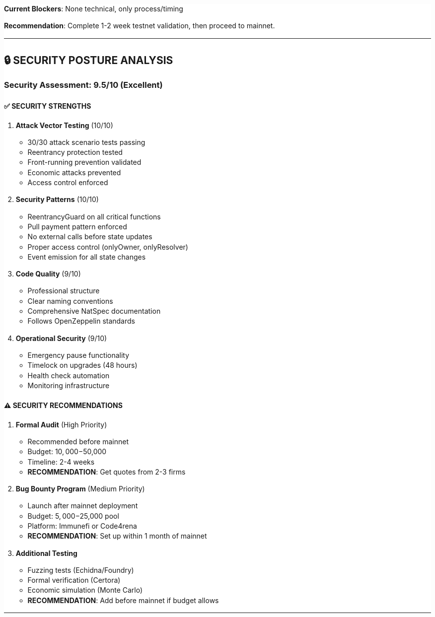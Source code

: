 **Current Blockers**: None technical, only process/timing

**Recommendation**: Complete 1-2 week testnet validation, then proceed to mainnet.

---

## 🔒 SECURITY POSTURE ANALYSIS

### Security Assessment: **9.5/10** (Excellent)

#### ✅ SECURITY STRENGTHS

1. **Attack Vector Testing** (10/10)
   - 30/30 attack scenario tests passing
   - Reentrancy protection tested
   - Front-running prevention validated
   - Economic attacks prevented
   - Access control enforced

2. **Security Patterns** (10/10)
   - ReentrancyGuard on all critical functions
   - Pull payment pattern enforced
   - No external calls before state updates
   - Proper access control (onlyOwner, onlyResolver)
   - Event emission for all state changes

3. **Code Quality** (9/10)
   - Professional structure
   - Clear naming conventions
   - Comprehensive NatSpec documentation
   - Follows OpenZeppelin standards

4. **Operational Security** (9/10)
   - Emergency pause functionality
   - Timelock on upgrades (48 hours)
   - Health check automation
   - Monitoring infrastructure

#### ⚠️ SECURITY RECOMMENDATIONS

1. **Formal Audit** (High Priority)
   - Recommended before mainnet
   - Budget: $10,000-$50,000
   - Timeline: 2-4 weeks
   - **RECOMMENDATION**: Get quotes from 2-3 firms

2. **Bug Bounty Program** (Medium Priority)
   - Launch after mainnet deployment
   - Budget: $5,000-$25,000 pool
   - Platform: Immunefi or Code4rena
   - **RECOMMENDATION**: Set up within 1 month of mainnet

3. **Additional Testing**
   - Fuzzing tests (Echidna/Foundry)
   - Formal verification (Certora)
   - Economic simulation (Monte Carlo)
   - **RECOMMENDATION**: Add before mainnet if budget allows

---